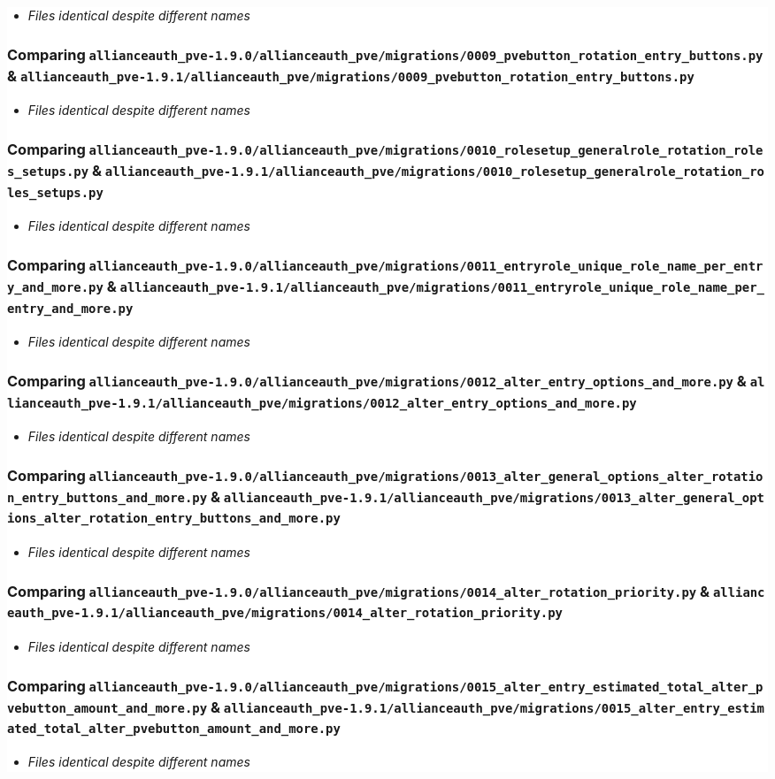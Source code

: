  * *Files identical despite different names*

### Comparing `allianceauth_pve-1.9.0/allianceauth_pve/migrations/0009_pvebutton_rotation_entry_buttons.py` & `allianceauth_pve-1.9.1/allianceauth_pve/migrations/0009_pvebutton_rotation_entry_buttons.py`

 * *Files identical despite different names*

### Comparing `allianceauth_pve-1.9.0/allianceauth_pve/migrations/0010_rolesetup_generalrole_rotation_roles_setups.py` & `allianceauth_pve-1.9.1/allianceauth_pve/migrations/0010_rolesetup_generalrole_rotation_roles_setups.py`

 * *Files identical despite different names*

### Comparing `allianceauth_pve-1.9.0/allianceauth_pve/migrations/0011_entryrole_unique_role_name_per_entry_and_more.py` & `allianceauth_pve-1.9.1/allianceauth_pve/migrations/0011_entryrole_unique_role_name_per_entry_and_more.py`

 * *Files identical despite different names*

### Comparing `allianceauth_pve-1.9.0/allianceauth_pve/migrations/0012_alter_entry_options_and_more.py` & `allianceauth_pve-1.9.1/allianceauth_pve/migrations/0012_alter_entry_options_and_more.py`

 * *Files identical despite different names*

### Comparing `allianceauth_pve-1.9.0/allianceauth_pve/migrations/0013_alter_general_options_alter_rotation_entry_buttons_and_more.py` & `allianceauth_pve-1.9.1/allianceauth_pve/migrations/0013_alter_general_options_alter_rotation_entry_buttons_and_more.py`

 * *Files identical despite different names*

### Comparing `allianceauth_pve-1.9.0/allianceauth_pve/migrations/0014_alter_rotation_priority.py` & `allianceauth_pve-1.9.1/allianceauth_pve/migrations/0014_alter_rotation_priority.py`

 * *Files identical despite different names*

### Comparing `allianceauth_pve-1.9.0/allianceauth_pve/migrations/0015_alter_entry_estimated_total_alter_pvebutton_amount_and_more.py` & `allianceauth_pve-1.9.1/allianceauth_pve/migrations/0015_alter_entry_estimated_total_alter_pvebutton_amount_and_more.py`

 * *Files identical despite different names*
